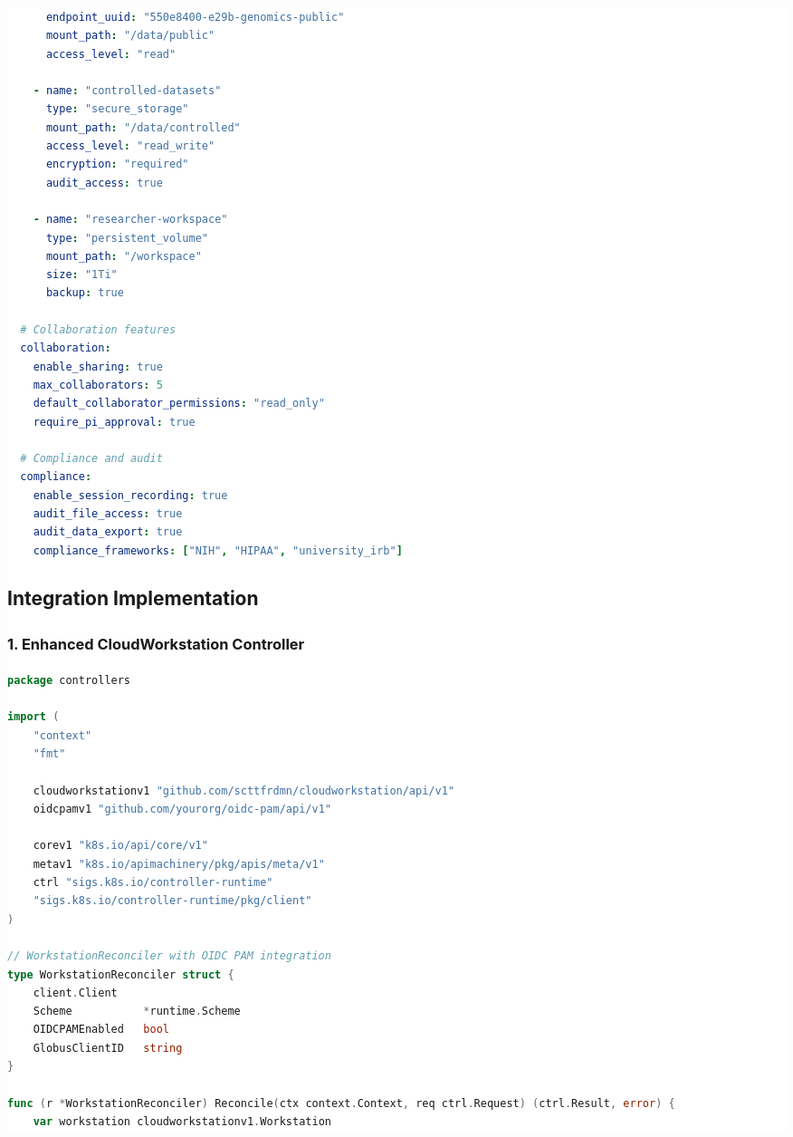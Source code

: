 ```yaml
      endpoint_uuid: "550e8400-e29b-genomics-public"
      mount_path: "/data/public"
      access_level: "read"
      
    - name: "controlled-datasets"
      type: "secure_storage"
      mount_path: "/data/controlled"
      access_level: "read_write"
      encryption: "required"
      audit_access: true
      
    - name: "researcher-workspace"
      type: "persistent_volume"
      mount_path: "/workspace"
      size: "1Ti"
      backup: true
      
  # Collaboration features
  collaboration:
    enable_sharing: true
    max_collaborators: 5
    default_collaborator_permissions: "read_only"
    require_pi_approval: true
    
  # Compliance and audit
  compliance:
    enable_session_recording: true
    audit_file_access: true
    audit_data_export: true
    compliance_frameworks: ["NIH", "HIPAA", "university_irb"]
```

## Integration Implementation

### 1. Enhanced CloudWorkstation Controller
```go
package controllers

import (
    "context"
    "fmt"
    
    cloudworkstationv1 "github.com/scttfrdmn/cloudworkstation/api/v1"
    oidcpamv1 "github.com/yourorg/oidc-pam/api/v1"
    
    corev1 "k8s.io/api/core/v1"
    metav1 "k8s.io/apimachinery/pkg/apis/meta/v1"
    ctrl "sigs.k8s.io/controller-runtime"
    "sigs.k8s.io/controller-runtime/pkg/client"
)

// WorkstationReconciler with OIDC PAM integration
type WorkstationReconciler struct {
    client.Client
    Scheme           *runtime.Scheme
    OIDCPAMEnabled   bool
    GlobusClientID   string
}

func (r *WorkstationReconciler) Reconcile(ctx context.Context, req ctrl.Request) (ctrl.Result, error) {
    var workstation cloudworkstationv1.Workstation
```